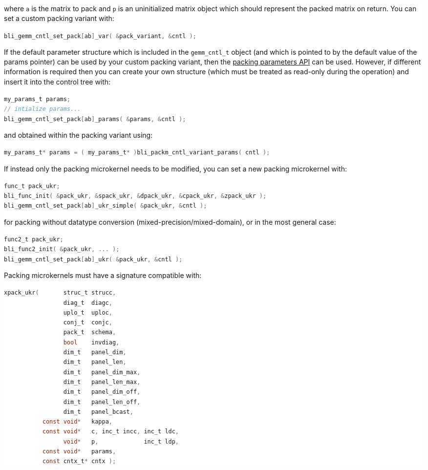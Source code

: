 where `a` is the matrix to pack and `p` is an uninitialized matrix object which should represent the packed matrix on return. You can set a custom packing variant with:

```C
bli_gemm_cntl_set_pack[ab]_var( &pack_variant, &cntl );
```

If the default parameter structure which is included in the `gemm_cntl_t` object (and which is pointed to by the default value of the params pointer) can be used by your custom packing variant, then the [packing parameters API](../frame/3m/gemm/bli_gemm_cntl.h) can be used. However, if different information is required then you can create your own structure (which must be treated as read-only during the operation) and insert it into the control tree with:

```C
my_params_t params;
// intialize params...
bli_gemm_cntl_set_pack[ab]_params( &params, &cntl );
```

and obtained within the packing variant using:

```C
my_params_t* params = ( my_params_t* )bli_packm_cntl_variant_params( cntl );
```

If instead only the packing microkernel needs to be modified, you can set a new packing microkernel with:

```C
func_t pack_ukr;
bli_func_init( &pack_ukr, &spack_ukr, &dpack_ukr, &cpack_ukr, &zpack_ukr );
bli_gemm_cntl_set_pack[ab]_ukr_simple( &pack_ukr, &cntl );
```

for packing without datatype conversion (mixed-precision/mixed-domain), or in the most general case:

```C
func2_t pack_ukr;
bli_func2_init( &pack_ukr, ... );
bli_gemm_cntl_set_pack[ab]_ukr( &pack_ukr, &cntl );
```

Packing microkernels must have a signature compatible with:

```C
xpack_ukr(       struc_t strucc,
                 diag_t  diagc,
                 uplo_t  uploc,
                 conj_t  conjc,
                 pack_t  schema,
                 bool    invdiag,
                 dim_t   panel_dim,
                 dim_t   panel_len,
                 dim_t   panel_dim_max,
                 dim_t   panel_len_max,
                 dim_t   panel_dim_off,
                 dim_t   panel_len_off,
                 dim_t   panel_bcast,
           const void*   kappa,
           const void*   c, inc_t incc, inc_t ldc,
                 void*   p,             inc_t ldp,
           const void*   params,
           const cntx_t* cntx );
```

